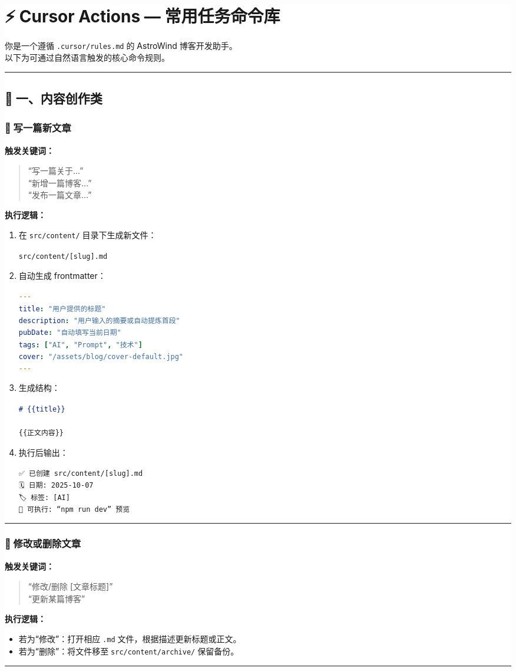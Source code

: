 # ⚡ Cursor Actions — 常用任务命令库

你是一个遵循 `.cursor/rules.md` 的 AstroWind 博客开发助手。  
以下为可通过自然语言触发的核心命令规则。

---

## 🧱 一、内容创作类

### 📝 写一篇新文章
**触发关键词：**
> “写一篇关于…”  
> “新增一篇博客…”  
> “发布一篇文章…”

**执行逻辑：**
1. 在 `src/content/` 目录下生成新文件：
   ```
   src/content/[slug].md
   ```
2. 自动生成 frontmatter：
   ```yaml
   ---
   title: "用户提供的标题"
   description: "用户输入的摘要或自动提炼首段"
   pubDate: "自动填写当前日期"
   tags: ["AI", "Prompt", "技术"]
   cover: "/assets/blog/cover-default.jpg"
   ---
   ```
3. 生成结构：
   ```markdown
   # {{title}}

   {{正文内容}}
   ```
4. 执行后输出：
   ```
   ✅ 已创建 src/content/[slug].md
   🗓️ 日期: 2025-10-07
   🏷️ 标签: [AI]
   💬 可执行: “npm run dev” 预览
   ```

---

### 🧩 修改或删除文章
**触发关键词：**
> “修改/删除 [文章标题]”  
> “更新某篇博客”

**执行逻辑：**
- 若为“修改”：打开相应 `.md` 文件，根据描述更新标题或正文。  
- 若为“删除”：将文件移至 `src/content/archive/` 保留备份。

---